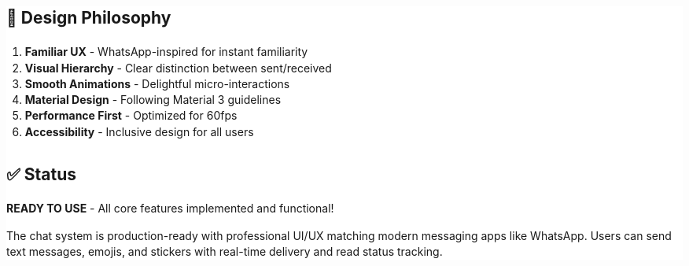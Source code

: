 ## 🎯 Design Philosophy

1. **Familiar UX** - WhatsApp-inspired for instant familiarity
2. **Visual Hierarchy** - Clear distinction between sent/received
3. **Smooth Animations** - Delightful micro-interactions
4. **Material Design** - Following Material 3 guidelines
5. **Performance First** - Optimized for 60fps
6. **Accessibility** - Inclusive design for all users

## ✅ Status
**READY TO USE** - All core features implemented and functional!

The chat system is production-ready with professional UI/UX matching modern messaging apps like WhatsApp. Users can send text messages, emojis, and stickers with real-time delivery and read status tracking.
